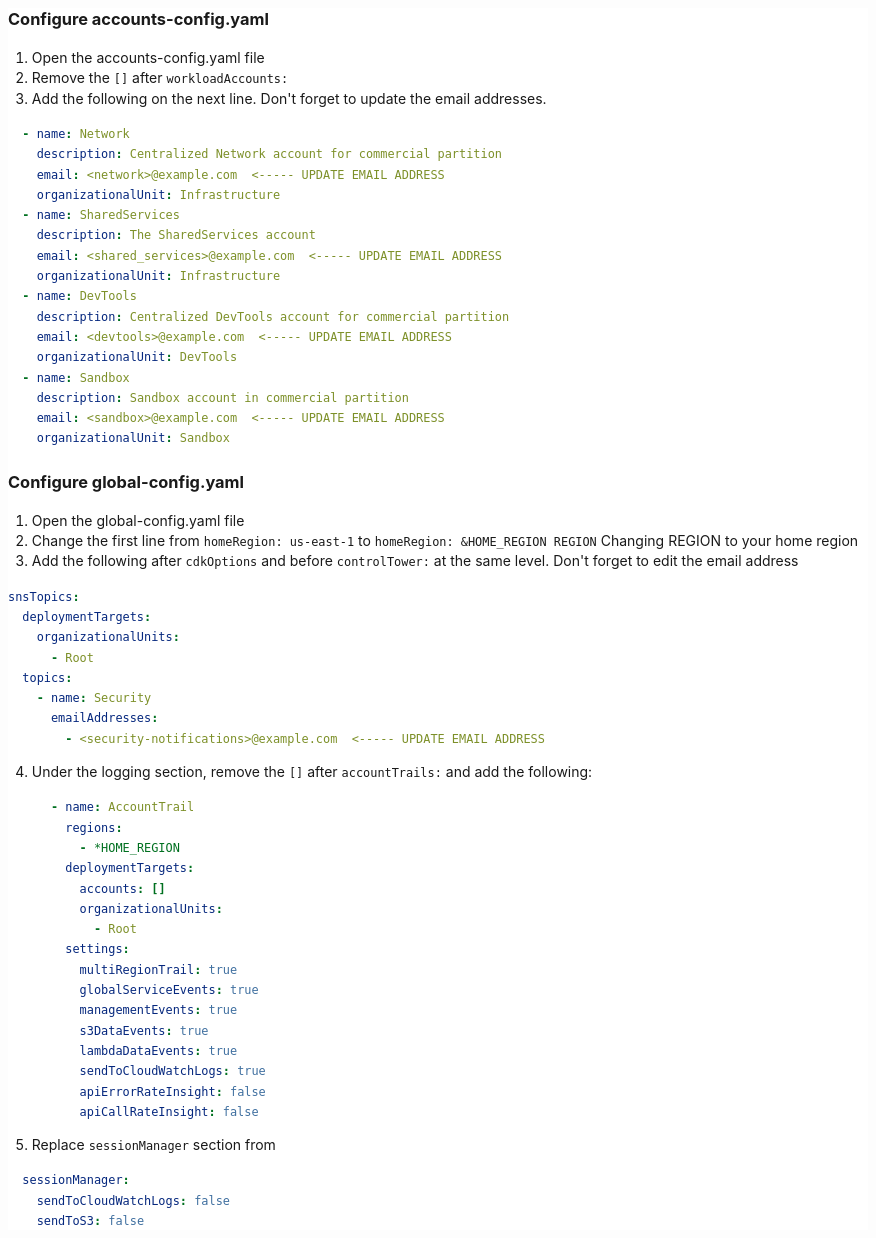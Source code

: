 
### Configure accounts-config.yaml
1. Open the accounts-config.yaml file
2. Remove the `[]` after `workloadAccounts:`
3. Add the following on the next line. Don't forget to update the email addresses.
```yaml
  - name: Network
    description: Centralized Network account for commercial partition
    email: <network>@example.com  <----- UPDATE EMAIL ADDRESS
    organizationalUnit: Infrastructure
  - name: SharedServices
    description: The SharedServices account
    email: <shared_services>@example.com  <----- UPDATE EMAIL ADDRESS
    organizationalUnit: Infrastructure    
  - name: DevTools
    description: Centralized DevTools account for commercial partition
    email: <devtools>@example.com  <----- UPDATE EMAIL ADDRESS
    organizationalUnit: DevTools
  - name: Sandbox
    description: Sandbox account in commercial partition
    email: <sandbox>@example.com  <----- UPDATE EMAIL ADDRESS
    organizationalUnit: Sandbox
```
   
### Configure global-config.yaml
1. Open the global-config.yaml file
2. Change the first line from `homeRegion: us-east-1` to `homeRegion: &HOME_REGION REGION` Changing REGION to your home region
3. Add the following after `cdkOptions` and before `controlTower:` at the same level. Don't forget to edit the email address
```yaml
snsTopics:
  deploymentTargets:
    organizationalUnits:
      - Root
  topics:
    - name: Security
      emailAddresses:
        - <security-notifications>@example.com  <----- UPDATE EMAIL ADDRESS
```
4. Under the logging section, remove the `[]` after `accountTrails:` and add the following:
```yaml
      - name: AccountTrail
        regions:
          - *HOME_REGION
        deploymentTargets:
          accounts: []
          organizationalUnits:
            - Root
        settings:
          multiRegionTrail: true
          globalServiceEvents: true
          managementEvents: true
          s3DataEvents: true
          lambdaDataEvents: true
          sendToCloudWatchLogs: true
          apiErrorRateInsight: false
          apiCallRateInsight: false
```
5. Replace `sessionManager` section from
```yaml
  sessionManager:
    sendToCloudWatchLogs: false
    sendToS3: false
```